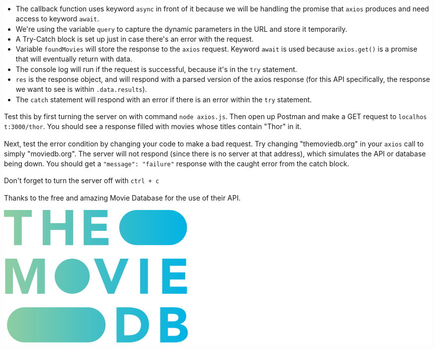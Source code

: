 - The callback function uses keyword `async` in front of it because we will be handling the promise that `axios` produces and need access to keyword `await`.
- We're using the variable `query` to capture the dynamic parameters in the URL and store it temporarily.
- A Try-Catch block is set up just in case there's an error with the request.
- Variable `foundMovies` will store the response to the `axios` request. Keyword `await` is used because `axios.get()` is a promise that will eventually return with data.
- The console log will run if the request is successful, because it's in the `try` statement.
- `res` is the response object, and will respond with a parsed version of the axios response (for this API specifically, the response we want to see is within `.data.results`).
- The `catch` statement will respond with an error if there is an error within the `try` statement.

Test this by first turning the server on with command `node axios.js`. Then open up Postman and make a GET request to `localhost:3000/thor`. You should see a response filled with movies whose titles contain "Thor" in it.

Next, test the error condition by changing your code to make a bad request. Try changing "themoviedb.org" in your `axios` call to simply "moviedb.org". The server will not respond (since there is no server at that address), which simulates the API or database being down. You should get a `"message": "failure"` response with the caught error from the catch block.

Don't forget to turn the server off with `ctrl + c`

Thanks to the free and amazing Movie Database for the use of their API.

![logo for The Movie Database](./assets/tmdb.svg)
